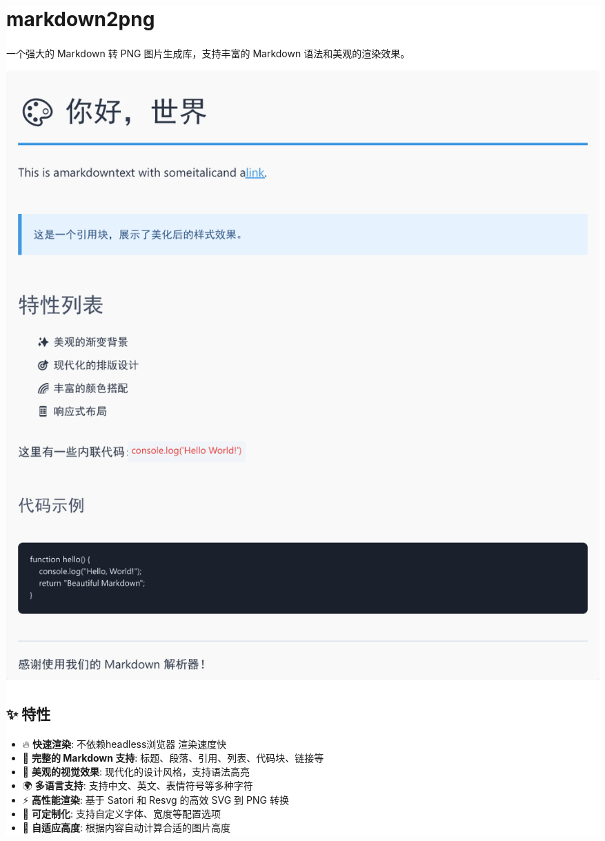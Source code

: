 # markdown2png

一个强大的 Markdown 转 PNG 图片生成库，支持丰富的 Markdown 语法和美观的渲染效果。

![渲染示例](./beautiful_markdown.png)
## ✨ 特性
- 🔥 **快速渲染**: 不依赖headless浏览器 渲染速度快
- 📝 **完整的 Markdown 支持**: 标题、段落、引用、列表、代码块、链接等
- 🎨 **美观的视觉效果**: 现代化的设计风格，支持语法高亮
- 🌍 **多语言支持**: 支持中文、英文、表情符号等多种字符
- ⚡ **高性能渲染**: 基于 Satori 和 Resvg 的高效 SVG 到 PNG 转换
- 🔧 **可定制化**: 支持自定义字体、宽度等配置选项
- 📐 **自适应高度**: 根据内容自动计算合适的图片高度
